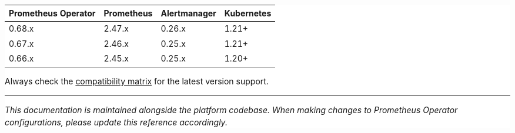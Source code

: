| Prometheus Operator | Prometheus | Alertmanager | Kubernetes |
|-------------------|------------|--------------|------------|
| 0.68.x | 2.47.x | 0.26.x | 1.21+ |
| 0.67.x | 2.46.x | 0.25.x | 1.21+ |
| 0.66.x | 2.45.x | 0.25.x | 1.20+ |

Always check the [compatibility matrix](https://github.com/prometheus-operator/prometheus-operator#compatibility) for the latest version support.

---

*This documentation is maintained alongside the platform codebase. When making changes to Prometheus Operator configurations, please update this reference accordingly.*